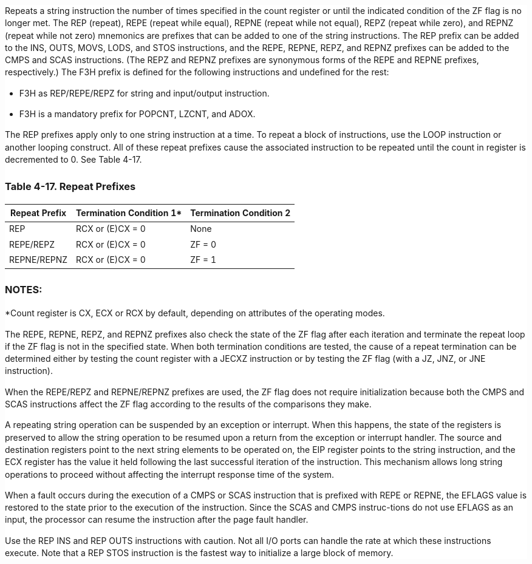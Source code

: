 
Repeats a string instruction the number of times specified in the count register or until the indicated condition of the ZF flag is no longer met. The REP (repeat), REPE (repeat while equal), REPNE (repeat while not equal), REPZ (repeat while zero), and REPNZ (repeat while not zero) mnemonics are prefixes that can be added to one of the string instructions. The REP prefix can be added to the INS, OUTS, MOVS, LODS, and STOS instructions, and the REPE, REPNE, REPZ, and REPNZ prefixes can be added to the CMPS and SCAS instructions. (The REPZ and REPNZ prefixes are synonymous forms of the REPE and REPNE prefixes, respectively.) The F3H prefix is defined for the following instructions and undefined for the rest:

   *  F3H as REP/REPE/REPZ for string and input/output instruction.

   *  F3H is a mandatory prefix for POPCNT, LZCNT, and ADOX.

The REP prefixes apply only to one string instruction at a time. To repeat a block of instructions, use the LOOP instruction or another looping construct. All of these repeat prefixes cause the associated instruction to be repeated until the count in register is decremented to 0. See Table 4-17.

### Table 4-17.  Repeat Prefixes


|**Repeat Prefix**|**Termination Condition 1***|**Termination Condition 2**|
|-----------------|----------------------------|---------------------------|
|REP|RCX or (E)CX = 0 |None|
|REPE/REPZ|RCX or (E)CX = 0|ZF = 0|
|REPNE/REPNZ|RCX or (E)CX = 0 |ZF = 1|
### NOTES:


*Count register is CX, ECX or RCX by default, depending on attributes of the operating modes.



The REPE, REPNE, REPZ, and REPNZ prefixes also check the state of the ZF flag after each iteration and terminate the repeat loop if the ZF flag is not in the specified state. When both termination conditions are tested, the cause of a repeat termination can be determined either by testing the count register with a JECXZ instruction or by testing the ZF flag (with a JZ, JNZ, or JNE instruction).

When the REPE/REPZ and REPNE/REPNZ prefixes are used, the ZF flag does not require initialization because both the CMPS and SCAS instructions affect the ZF flag according to the results of the comparisons they make.

A repeating string operation can be suspended by an exception or interrupt. When this happens, the state of the registers is preserved to allow the string operation to be resumed upon a return from the exception or interrupt handler. The source and destination registers point to the next string elements to be operated on, the EIP register points to the string instruction, and the ECX register has the value it held following the last successful iteration of the instruction. This mechanism allows long string operations to proceed without affecting the interrupt response time of the system.

When a fault occurs during the execution of a CMPS or SCAS instruction that is prefixed with REPE or REPNE, the EFLAGS value is restored to the state prior to the execution of the instruction. Since the SCAS and CMPS instruc-tions do not use EFLAGS as an input, the processor can resume the instruction after the page fault handler.

Use the REP INS and REP OUTS instructions with caution. Not all I/O ports can handle the rate at which these instructions execute. Note that a REP STOS instruction is the fastest way to initialize a large block of memory.

